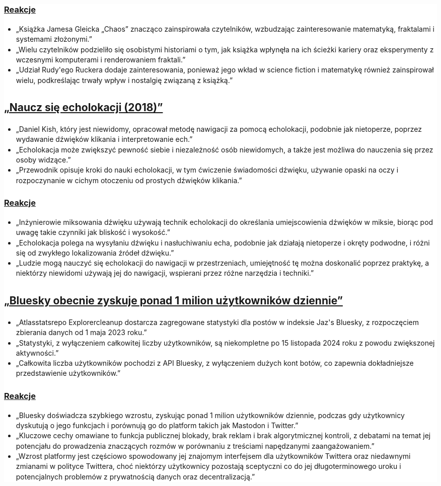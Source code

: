 ### [Reakcje](https://news.ycombinator.com/item?id=42160647)

- „Książka Jamesa Gleicka „Chaos” znacząco zainspirowała czytelników, wzbudzając zainteresowanie matematyką, fraktalami i systemami złożonymi.”
- „Wielu czytelników podzieliło się osobistymi historiami o tym, jak książka wpłynęła na ich ścieżki kariery oraz eksperymenty z wczesnymi komputerami i renderowaniem fraktali.”
- „Udział Rudy'ego Ruckera dodaje zainteresowania, ponieważ jego wkład w science fiction i matematykę również zainspirował wielu, podkreślając trwały wpływ i nostalgię związaną z książką.”

## [„Naucz się echolokacji (2018)”](https://www.atlasobscura.com/articles/how-to-echolocate)

- „Daniel Kish, który jest niewidomy, opracował metodę nawigacji za pomocą echolokacji, podobnie jak nietoperze, poprzez wydawanie dźwięków klikania i interpretowanie ech.”
- „Echolokacja może zwiększyć pewność siebie i niezależność osób niewidomych, a także jest możliwa do nauczenia się przez osoby widzące.”
- „Przewodnik opisuje kroki do nauki echolokacji, w tym ćwiczenie świadomości dźwięku, używanie opaski na oczy i rozpoczynanie w cichym otoczeniu od prostych dźwięków klikania.”

### [Reakcje](https://news.ycombinator.com/item?id=42160071)

- „Inżynierowie miksowania dźwięku używają technik echolokacji do określania umiejscowienia dźwięków w miksie, biorąc pod uwagę takie czynniki jak bliskość i wysokość.”
- „Echolokacja polega na wysyłaniu dźwięku i nasłuchiwaniu echa, podobnie jak działają nietoperze i okręty podwodne, i różni się od zwykłego lokalizowania źródeł dźwięku.”
- „Ludzie mogą nauczyć się echolokacji do nawigacji w przestrzeniach, umiejętność tę można doskonalić poprzez praktykę, a niektórzy niewidomi używają jej do nawigacji, wspierani przez różne narzędzia i techniki.”

## [„Bluesky obecnie zyskuje ponad 1 milion użytkowników dziennie”](https://bsky.jazco.dev/stats)

- „Atlasstatsrepo Explorercleanup dostarcza zagregowane statystyki dla postów w indeksie Jaz's Bluesky, z rozpoczęciem zbierania danych od 1 maja 2023 roku.”
- „Statystyki, z wyłączeniem całkowitej liczby użytkowników, są niekompletne po 15 listopada 2024 roku z powodu zwiększonej aktywności.”
- „Całkowita liczba użytkowników pochodzi z API Bluesky, z wyłączeniem dużych kont botów, co zapewnia dokładniejsze przedstawienie użytkowników.”

### [Reakcje](https://news.ycombinator.com/item?id=42159713)

- „Bluesky doświadcza szybkiego wzrostu, zyskując ponad 1 milion użytkowników dziennie, podczas gdy użytkownicy dyskutują o jego funkcjach i porównują go do platform takich jak Mastodon i Twitter.”
- „Kluczowe cechy omawiane to funkcja publicznej blokady, brak reklam i brak algorytmicznej kontroli, z debatami na temat jej potencjału do prowadzenia znaczących rozmów w porównaniu z treściami napędzanymi zaangażowaniem.”
- „Wzrost platformy jest częściowo spowodowany jej znajomym interfejsem dla użytkowników Twittera oraz niedawnymi zmianami w polityce Twittera, choć niektórzy użytkownicy pozostają sceptyczni co do jej długoterminowego uroku i potencjalnych problemów z prywatnością danych oraz decentralizacją.”
